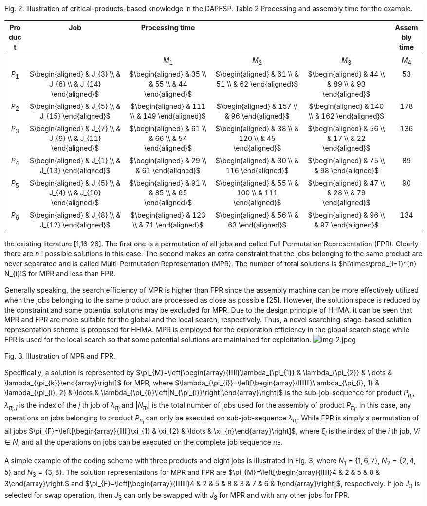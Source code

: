 Fig. 2. Illustration of critical-products-based knowledge in the DAPFSP.
Table 2
Processing and assembly time for the example.

| Product | Job | Processing time |  |  | Assembly time |
| :--: | :--: | :--: | :--: | :--: | :--: |
|  |  | $M_{1}$ | $M_{2}$ | $M_{3}$ | $M_{4}$ |
| $P_{1}$ | $\begin{aligned} & J_{3} \\ & J_{6} \\ & J_{14} \end{aligned}$ | $\begin{aligned} & 35 \\ & 55 \\ & 44 \end{aligned}$ | $\begin{aligned} & 61 \\ & 51 \\ & 62 \end{aligned}$ | $\begin{aligned} & 44 \\ & 89 \\ & 93 \end{aligned}$ | 53 |
| $P_{2}$ | $\begin{aligned} & J_{5} \\ & J_{15} \end{aligned}$ | $\begin{aligned} & 111 \\ & 149 \end{aligned}$ | $\begin{aligned} & 157 \\ & 96 \end{aligned}$ | $\begin{aligned} & 140 \\ & 162 \end{aligned}$ | 178 |
| $P_{3}$ | $\begin{aligned} & J_{7} \\ & J_{9} \\ & J_{11} \end{aligned}$ | $\begin{aligned} & 61 \\ & 66 \\ & 54 \end{aligned}$ | $\begin{aligned} & 38 \\ & 120 \\ & 45 \end{aligned}$ | $\begin{aligned} & 56 \\ & 17 \\ & 22 \end{aligned}$ | 136 |
| $P_{4}$ | $\begin{aligned} & J_{1} \\ & J_{13} \end{aligned}$ | $\begin{aligned} & 29 \\ & 61 \end{aligned}$ | $\begin{aligned} & 30 \\ & 116 \end{aligned}$ | $\begin{aligned} & 75 \\ & 98 \end{aligned}$ | 89 |
| $P_{5}$ | $\begin{aligned} & J_{5} \\ & J_{4} \\ & J_{10} \end{aligned}$ | $\begin{aligned} & 91 \\ & 85 \\ & 65 \end{aligned}$ | $\begin{aligned} & 55 \\ & 100 \\ & 111 \end{aligned}$ | $\begin{aligned} & 47 \\ & 28 \\ & 79 \end{aligned}$ | 90 |
| $P_{6}$ | $\begin{aligned} & J_{8} \\ & J_{12} \end{aligned}$ | $\begin{aligned} & 123 \\ & 71 \end{aligned}$ | $\begin{aligned} & 56 \\ & 63 \end{aligned}$ | $\begin{aligned} & 96 \\ & 97 \end{aligned}$ | 134 |

the existing literature [1,16-26]. The first one is a permutation of all jobs and called Full Permutation Representation (FPR). Clearly there are $n$ ! possible solutions in this case. The second makes an extra constraint that the jobs belonging to the same product are never separated and is called Multi-Permutation Representation (MPR). The number of total solutions is $h!\times\prod_{i=1}^{n} N_{i}!$ for MPR and less than FPR.

Generally speaking, the search efficiency of MPR is higher than FPR since the assembly machine can be more effectively utilized when the jobs belonging to the same product are processed as close as possible [25]. However, the solution space is reduced by the constraint and some potential solutions may be excluded for MPR. Due to the design principle of HHMA, it can be seen that MPR and FPR are more suitable for the global and the local search, respectively. Thus, a novel searching-stage-based solution representation scheme is proposed for HHMA. MPR is employed for the exploration efficiency in the global search stage while FPR is used for the local search so that some potential solutions are maintained for exploitation.
![img-2.jpeg](img-2.jpeg)

Fig. 3. Illustration of MPR and FPR.

Specifically, a solution is represented by $\pi_{M}=\left[\begin{array}{lllll}\lambda_{\pi_{1}} & \lambda_{\pi_{2}} & \ldots & \lambda_{\pi_{k}}\end{array}\right]$ for MPR, where $\lambda_{\pi_{i}}=\left[\begin{array}{lllllll}\lambda_{\pi_{i}, 1} & \lambda_{\pi_{i}, 2} & \ldots & \lambda_{\pi_{i}}\left|N_{\pi_{i}}\right|\end{array}\right]$ is the sub-job-sequence for product $P_{\pi_{i}}, \lambda_{\pi_{i}, j}$ is the index of the $j$ th job of $\lambda_{\pi_{j}}$ and $\left|N_{\pi_{j}}\right|$ is the total number of jobs used for the assembly of product $P_{\pi_{i}}$. In this case, any operations on jobs belonging to product $P_{\pi_{i}}$ can only be executed on sub-job-sequence $\lambda_{\pi_{i}}$. While FPR is simply a permutation of all jobs $\pi_{F}=\left[\begin{array}{lllll}\xi_{1} & \xi_{2} & \ldots & \xi_{n}\end{array}\right]$, where $\xi_{i}$ is the index of the $i$ th job, $V i \in N$, and all the operations on jobs can be executed on the complete job sequence $\pi_{F}$.

A simple example of the coding scheme with three products and eight jobs is illustrated in Fig. 3, where $N_{1}=\{1,6,7\}$, $N_{2}=\{2,4,5\}$ and $N_{3}=\{3,8\}$. The solution representations for MPR and FPR are $\pi_{M}=\left[\begin{array}{lllll}4 & 2 & 5 & 8 & 3\end{array}\right.$ and $\pi_{F}=\left[\begin{array}{lllllll}4 & 2 & 5 & 8 & 3 & 7 & 6 & 1\end{array}\right]$, respectively. If job $J_{3}$ is selected for swap operation, then $J_{3}$ can only be swapped with $J_{8}$ for MPR and with any other jobs for FPR.


[^0]:    * Corresponding author.